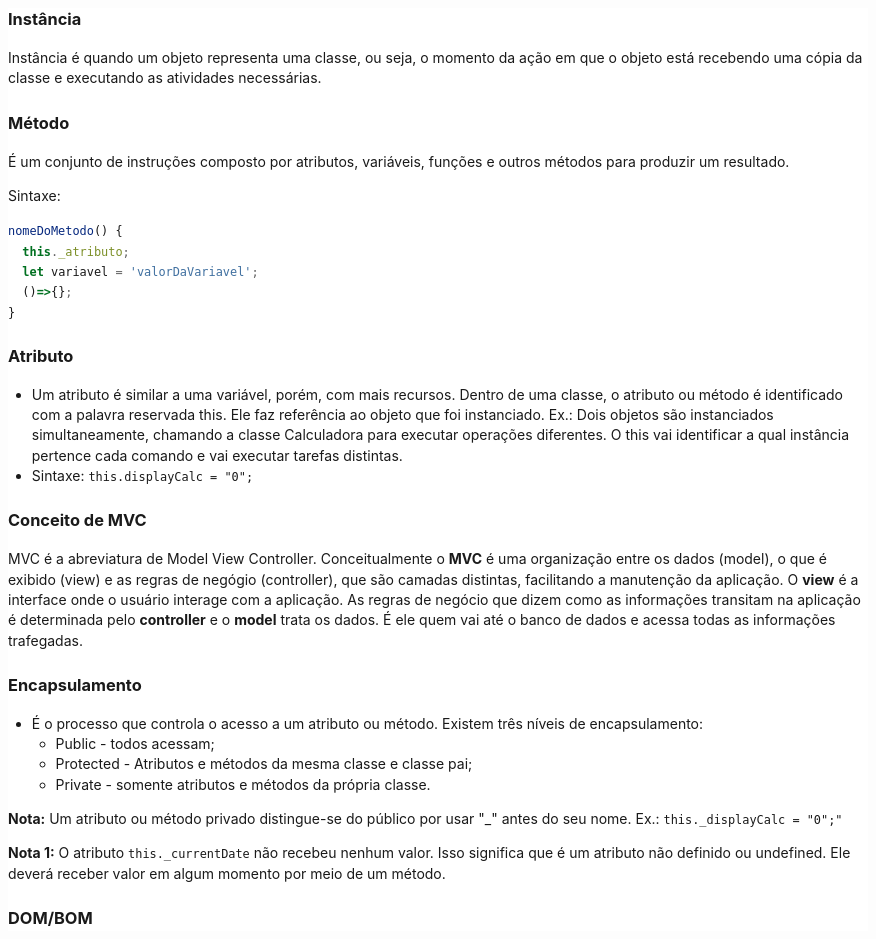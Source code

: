 ### Instância

Instância é quando um objeto representa uma classe, ou seja, o momento da ação em que o objeto está recebendo uma cópia da classe e executando as atividades necessárias.

### Método

É um conjunto de instruções composto por atributos, variáveis, funções e outros métodos para produzir um resultado.

Sintaxe:

```javascript
nomeDoMetodo() {
  this._atributo;
  let variavel = 'valorDaVariavel';
  ()=>{};
}
```

### Atributo

- Um atributo é similar a uma variável, porém, com mais recursos. Dentro de uma classe, o atributo ou método é identificado com a palavra reservada this. Ele faz referência ao objeto que foi instanciado. Ex.: Dois objetos são instanciados simultaneamente, chamando a classe Calculadora para executar operações diferentes. O this vai identificar a qual instância pertence cada comando e vai executar tarefas distintas.
- Sintaxe: `this.displayCalc = "0";`

### Conceito de MVC

MVC é a abreviatura de Model View Controller. Conceitualmente o **MVC** é uma organização entre os dados (model), o que é exibido (view) e as regras de negógio (controller), que são camadas distintas, facilitando a manutenção da aplicação. O **view** é a interface onde o usuário interage com a aplicação. As regras de negócio que dizem como as informações transitam na aplicação é determinada pelo **controller** e o **model** trata os dados. É ele quem vai até o banco de dados e acessa todas as informações trafegadas.

### Encapsulamento

- É o processo que controla o acesso a um atributo ou método. Existem três níveis de encapsulamento:
  - Public - todos acessam;
  - Protected - Atributos e métodos da mesma classe e classe pai;
  - Private - somente atributos e métodos da própria classe.

**Nota:** Um atributo ou método privado distingue-se do público por usar \"\_" antes do seu nome. Ex.: `this._displayCalc = "0";"`

**Nota 1:** O atributo `this._currentDate` não recebeu nenhum valor. Isso significa que é um atributo não definido ou undefined. Ele deverá receber valor em algum momento por meio de um método.

### DOM/BOM
